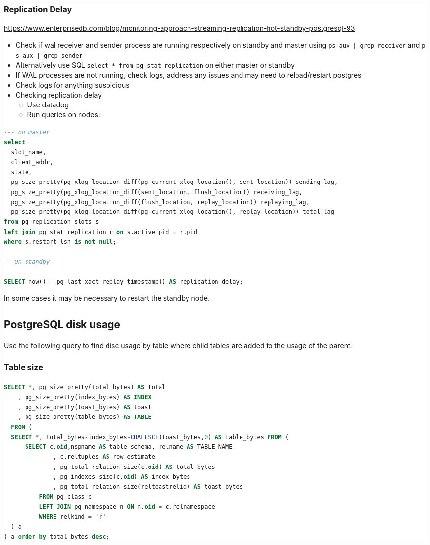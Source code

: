 ### Replication Delay
https://www.enterprisedb.com/blog/monitoring-approach-streaming-replication-hot-standby-postgresql-93

* Check if wal receiver and sender process are running respectively on standby and master using `ps aux | grep receiver` and `ps aux | grep sender`
* Alternatively use SQL `select * from pg_stat_replication` on either master or standby
* If WAL processes are not running, check logs, address any issues and may need to reload/restart postgres
* Check logs for anything suspicious
* Checking replication delay
  * [Use datadog](https://app.datadoghq.com/dash/263336/postgres---overview?live=true&page=0&is_auto=false&from_ts=1511770050831&to_ts=1511773650831&tile_size=m&tpl_var_env=*&fullscreen=253462140&tpl_var_host=*)
  * Run queries on nodes:

```sql
--- on master
select
  slot_name,
  client_addr,
  state,
  pg_size_pretty(pg_xlog_location_diff(pg_current_xlog_location(), sent_location)) sending_lag,
  pg_size_pretty(pg_xlog_location_diff(sent_location, flush_location)) receiving_lag,
  pg_size_pretty(pg_xlog_location_diff(flush_location, replay_location)) replaying_lag,
  pg_size_pretty(pg_xlog_location_diff(pg_current_xlog_location(), replay_location)) total_lag
from pg_replication_slots s
left join pg_stat_replication r on s.active_pid = r.pid
where s.restart_lsn is not null;

-- On standby

SELECT now() - pg_last_xact_replay_timestamp() AS replication_delay;
```

In some cases it may be necessary to restart the standby node.

## PostgreSQL disk usage
Use the following query to find disc usage by table where child tables are added to the usage of the parent.

### Table size
```sql
SELECT *, pg_size_pretty(total_bytes) AS total
    , pg_size_pretty(index_bytes) AS INDEX
    , pg_size_pretty(toast_bytes) AS toast
    , pg_size_pretty(table_bytes) AS TABLE
  FROM (
  SELECT *, total_bytes-index_bytes-COALESCE(toast_bytes,0) AS table_bytes FROM (
      SELECT c.oid,nspname AS table_schema, relname AS TABLE_NAME
              , c.reltuples AS row_estimate
              , pg_total_relation_size(c.oid) AS total_bytes
              , pg_indexes_size(c.oid) AS index_bytes
              , pg_total_relation_size(reltoastrelid) AS toast_bytes
          FROM pg_class c
          LEFT JOIN pg_namespace n ON n.oid = c.relnamespace
          WHERE relkind = 'r'
  ) a
) a order by total_bytes desc;
```
